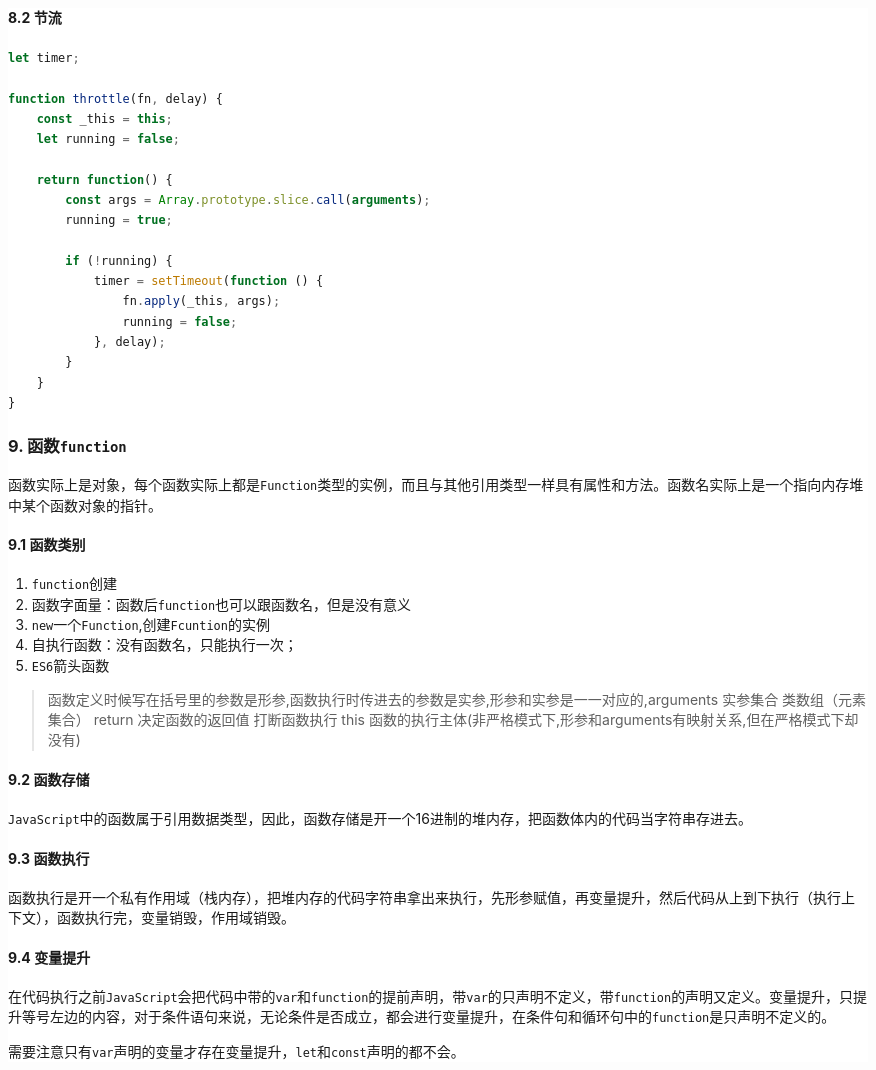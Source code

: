 #### 8.2 节流

```javascript
let timer;

function throttle(fn, delay) {
	const _this = this;
	let running = false;

	return function() {
		const args = Array.prototype.slice.call(arguments);
		running = true;

		if (!running) {
			timer = setTimeout(function () {
				fn.apply(_this, args);
				running = false;
			}, delay);
		}
	}
}
```





### 9. 函数`function`

函数实际上是对象，每个函数实际上都是`Function`类型的实例，而且与其他引用类型一样具有属性和方法。函数名实际上是一个指向内存堆中某个函数对象的指针。

#### 9.1 函数类别

1.  `function`创建
2.  函数字面量：函数后`function`也可以跟函数名，但是没有意义
3.  `new`一个`Function`,创建`Fcuntion`的实例
4.  自执行函数：没有函数名，只能执行一次；
5.  `ES6`箭头函数

>   函数定义时候写在括号里的参数是形参,函数执行时传进去的参数是实参,形参和实参是一一对应的,arguments 实参集合 类数组（元素集合） return 决定函数的返回值 打断函数执行 this 函数的执行主体(非严格模式下,形参和arguments有映射关系,但在严格模式下却没有)

#### 9.2 函数存储

`JavaScript`中的函数属于引用数据类型，因此，函数存储是开一个16进制的堆内存，把函数体内的代码当字符串存进去。

#### 9.3 函数执行

函数执行是开一个私有作用域（栈内存），把堆内存的代码字符串拿出来执行，先形参赋值，再变量提升，然后代码从上到下执行（执行上下文），函数执行完，变量销毁，作用域销毁。

#### 9.4 变量提升

在代码执行之前`JavaScript`会把代码中带的`var`和`function`的提前声明，带`var`的只声明不定义，带`function`的声明又定义。变量提升，只提升等号左边的内容，对于条件语句来说，无论条件是否成立，都会进行变量提升，在条件句和循环句中的`function`是只声明不定义的。

需要注意只有`var`声明的变量才存在变量提升，`let`和`const`声明的都不会。
